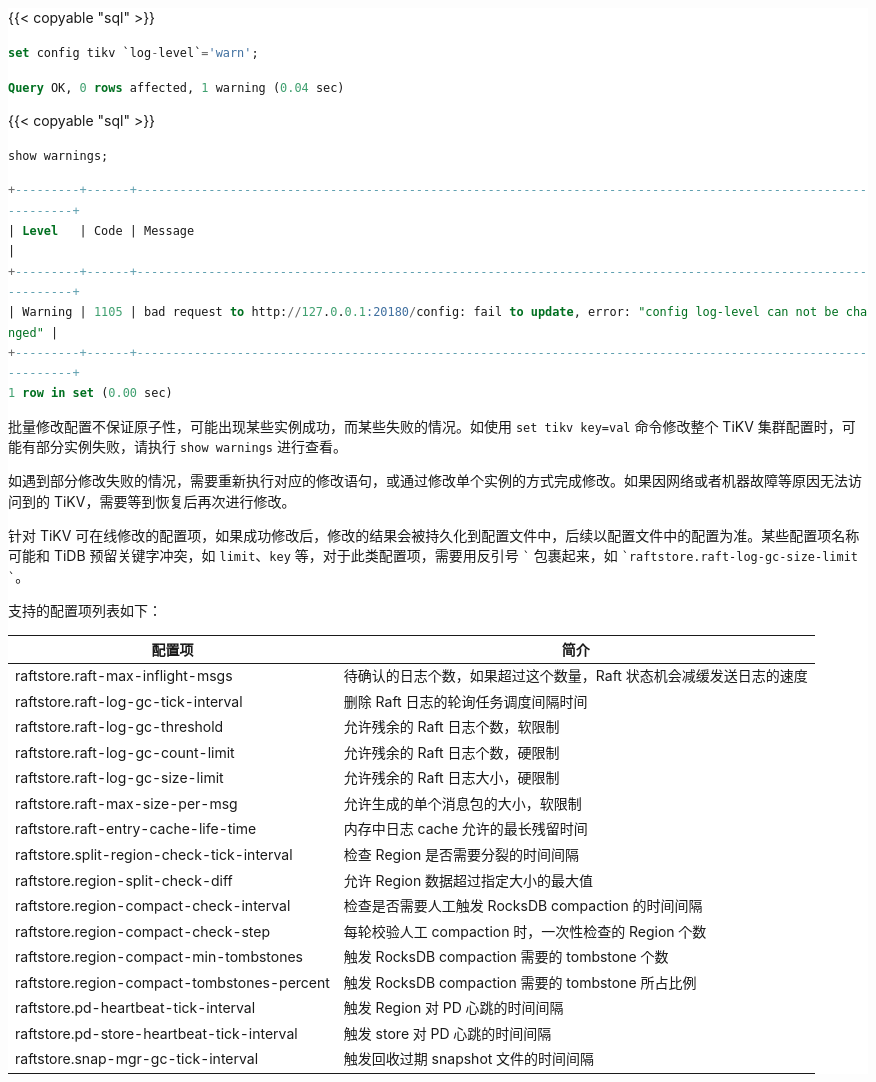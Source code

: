 {{< copyable "sql" >}}

```sql
set config tikv `log-level`='warn';
```

```sql
Query OK, 0 rows affected, 1 warning (0.04 sec)
```

{{< copyable "sql" >}}

```sql
show warnings;
```

```sql
+---------+------+---------------------------------------------------------------------------------------------------------------+
| Level   | Code | Message                                                                                                       |
+---------+------+---------------------------------------------------------------------------------------------------------------+
| Warning | 1105 | bad request to http://127.0.0.1:20180/config: fail to update, error: "config log-level can not be changed" |
+---------+------+---------------------------------------------------------------------------------------------------------------+
1 row in set (0.00 sec)
```

批量修改配置不保证原子性，可能出现某些实例成功，而某些失败的情况。如使用 `set tikv key=val` 命令修改整个 TiKV 集群配置时，可能有部分实例失败，请执行 `show warnings` 进行查看。

如遇到部分修改失败的情况，需要重新执行对应的修改语句，或通过修改单个实例的方式完成修改。如果因网络或者机器故障等原因无法访问到的 TiKV，需要等到恢复后再次进行修改。

针对 TiKV 可在线修改的配置项，如果成功修改后，修改的结果会被持久化到配置文件中，后续以配置文件中的配置为准。某些配置项名称可能和 TiDB 预留关键字冲突，如 `limit`、`key` 等，对于此类配置项，需要用反引号 ``` ` ``` 包裹起来，如 ``` `raftstore.raft-log-gc-size-limit` ```。

支持的配置项列表如下：

| 配置项 | 简介 |
| --- | --- |
| raftstore.raft-max-inflight-msgs | 待确认的日志个数，如果超过这个数量，Raft 状态机会减缓发送日志的速度 |
| raftstore.raft-log-gc-tick-interval | 删除 Raft 日志的轮询任务调度间隔时间 |
| raftstore.raft-log-gc-threshold | 允许残余的 Raft 日志个数，软限制 |
| raftstore.raft-log-gc-count-limit | 允许残余的 Raft 日志个数，硬限制 |
| raftstore.raft-log-gc-size-limit | 允许残余的 Raft 日志大小，硬限制 |
| raftstore.raft-max-size-per-msg | 允许生成的单个消息包的大小，软限制 |
| raftstore.raft-entry-cache-life-time | 内存中日志 cache 允许的最长残留时间 |
| raftstore.split-region-check-tick-interval | 检查 Region 是否需要分裂的时间间隔 |
| raftstore.region-split-check-diff | 允许 Region 数据超过指定大小的最大值 |
| raftstore.region-compact-check-interval | 检查是否需要人工触发 RocksDB compaction 的时间间隔 |
| raftstore.region-compact-check-step | 每轮校验人工 compaction 时，一次性检查的 Region 个数 |
| raftstore.region-compact-min-tombstones | 触发 RocksDB compaction 需要的 tombstone 个数 |
| raftstore.region-compact-tombstones-percent | 触发 RocksDB compaction 需要的 tombstone 所占比例 |
| raftstore.pd-heartbeat-tick-interval | 触发 Region 对 PD 心跳的时间间隔 |
| raftstore.pd-store-heartbeat-tick-interval | 触发 store 对 PD 心跳的时间间隔 |
| raftstore.snap-mgr-gc-tick-interval | 触发回收过期 snapshot 文件的时间间隔 |